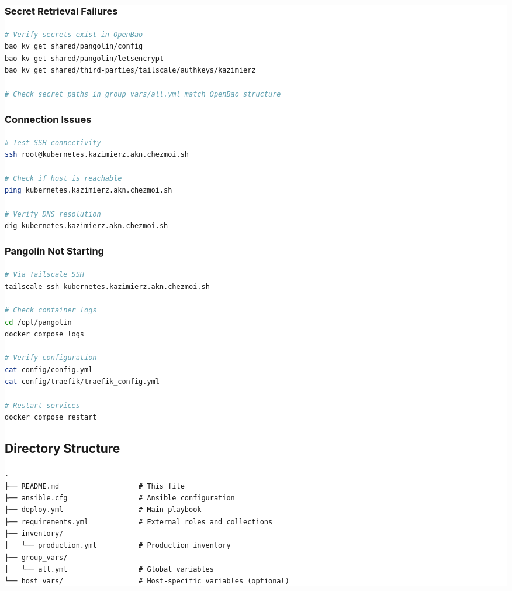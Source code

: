 ### Secret Retrieval Failures

```bash
# Verify secrets exist in OpenBao
bao kv get shared/pangolin/config
bao kv get shared/pangolin/letsencrypt
bao kv get shared/third-parties/tailscale/authkeys/kazimierz

# Check secret paths in group_vars/all.yml match OpenBao structure
```

### Connection Issues

```bash
# Test SSH connectivity
ssh root@kubernetes.kazimierz.akn.chezmoi.sh

# Check if host is reachable
ping kubernetes.kazimierz.akn.chezmoi.sh

# Verify DNS resolution
dig kubernetes.kazimierz.akn.chezmoi.sh
```

### Pangolin Not Starting

```bash
# Via Tailscale SSH
tailscale ssh kubernetes.kazimierz.akn.chezmoi.sh

# Check container logs
cd /opt/pangolin
docker compose logs

# Verify configuration
cat config/config.yml
cat config/traefik/traefik_config.yml

# Restart services
docker compose restart
```

## Directory Structure

```
.
├── README.md                   # This file
├── ansible.cfg                 # Ansible configuration
├── deploy.yml                  # Main playbook
├── requirements.yml            # External roles and collections
├── inventory/
│   └── production.yml          # Production inventory
├── group_vars/
│   └── all.yml                 # Global variables
└── host_vars/                  # Host-specific variables (optional)
```
